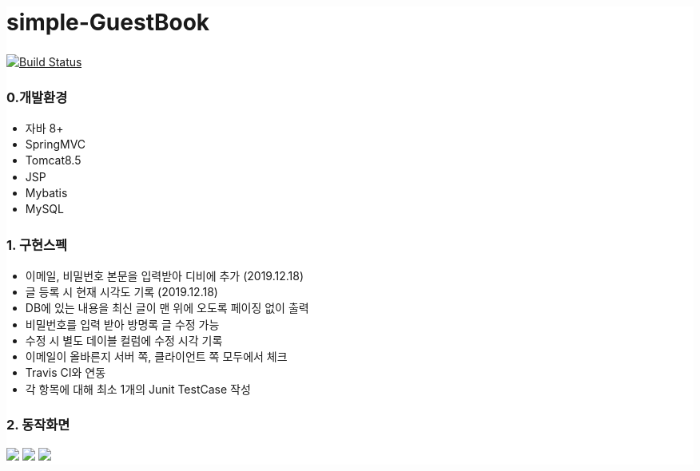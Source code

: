 # simple-GuestBook

[![Build Status](https://travis-ci.com/phillip5094/simple-GuestBook.svg?branch=master)](https://travis-ci.com/phillip5094/simple-GuestBook)

### 0.개발환경
- 자바 8+
- SpringMVC
- Tomcat8.5
- JSP
- Mybatis
- MySQL

### 1. 구현스펙
- 이메일, 비밀번호 본문을 입력받아 디비에 추가 (2019.12.18)
- 글 등록 시 현재 시각도 기록 (2019.12.18)
- DB에 있는 내용을 최신 글이 맨 위에 오도록 페이징 없이 출력
- 비밀번호를 입력 받아 방명록 글 수정 가능
- 수정 시 별도 데이블 컬럼에 수정 시각 기록
- 이메일이 올바른지 서버 쪽, 클라이언트 쪽 모두에서 체크
- Travis CI와 연동
- 각 항목에 대해 최소 1개의 Junit TestCase 작성

### 2. 동작화면
<img src="https://user-images.githubusercontent.com/58776221/71337070-42d39380-258d-11ea-9a8e-24684d6b1f74.JPG" width="70%"></img>
<img src="https://user-images.githubusercontent.com/58776221/71368610-c02df100-25eb-11ea-9332-f1cf85deb272.JPG" width="70%"></img>
<img src="https://user-images.githubusercontent.com/58776221/71368657-d63bb180-25eb-11ea-97e4-db5f2a9eede2.JPG" width="70%"></img>